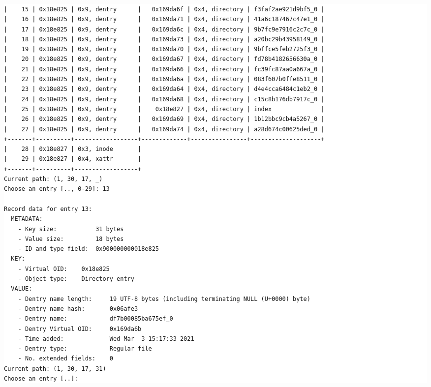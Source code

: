 ```
|    15 | 0x18e825 | 0x9, dentry      |   0x169da6f | 0x4, directory | f3faf2ae921d9bf5_0 |
|    16 | 0x18e825 | 0x9, dentry      |   0x169da71 | 0x4, directory | 41a6c187467c47e1_0 |
|    17 | 0x18e825 | 0x9, dentry      |   0x169da6c | 0x4, directory | 9b7fc9e7916c2c7c_0 |
|    18 | 0x18e825 | 0x9, dentry      |   0x169da73 | 0x4, directory | a20bc29b43958149_0 |
|    19 | 0x18e825 | 0x9, dentry      |   0x169da70 | 0x4, directory | 9bffce5feb2725f3_0 |
|    20 | 0x18e825 | 0x9, dentry      |   0x169da67 | 0x4, directory | fd78b4182656630a_0 |
|    21 | 0x18e825 | 0x9, dentry      |   0x169da66 | 0x4, directory | fc39fc87aa0a667a_0 |
|    22 | 0x18e825 | 0x9, dentry      |   0x169da6a | 0x4, directory | 083f607b0ffe8511_0 |
|    23 | 0x18e825 | 0x9, dentry      |   0x169da64 | 0x4, directory | d4e4cca6484c1eb2_0 |
|    24 | 0x18e825 | 0x9, dentry      |   0x169da68 | 0x4, directory | c15c8b176db7917c_0 |
|    25 | 0x18e825 | 0x9, dentry      |    0x18e827 | 0x4, directory | index              |
|    26 | 0x18e825 | 0x9, dentry      |   0x169da69 | 0x4, directory | 1b12bbc9cb4a5267_0 |
|    27 | 0x18e825 | 0x9, dentry      |   0x169da74 | 0x4, directory | a28d674c00625ded_0 |
+-------+----------+------------------+-------------+----------------+--------------------+
|    28 | 0x18e827 | 0x3, inode       |
|    29 | 0x18e827 | 0x4, xattr       |
+-------+----------+------------------+
Current path: (1, 30, 17, _)
Choose an entry [.., 0-29]: 13

Record data for entry 13:
  METADATA:
    - Key size:           31 bytes
    - Value size:         18 bytes
    - ID and type field:  0x900000000018e825
  KEY:
    - Virtual OID:    0x18e825
    - Object type:    Directory entry
  VALUE:
    - Dentry name length:     19 UTF-8 bytes (including terminating NULL (U+0000) byte)
    - Dentry name hash:       0x06afe3
    - Dentry name:            df7b00085ba675ef_0
    - Dentry Virtual OID:     0x169da6b
    - Time added:             Wed Mar  3 15:17:33 2021
    - Dentry type:            Regular file
    - No. extended fields:    0
Current path: (1, 30, 17, 31)
Choose an entry [..]: 
```
